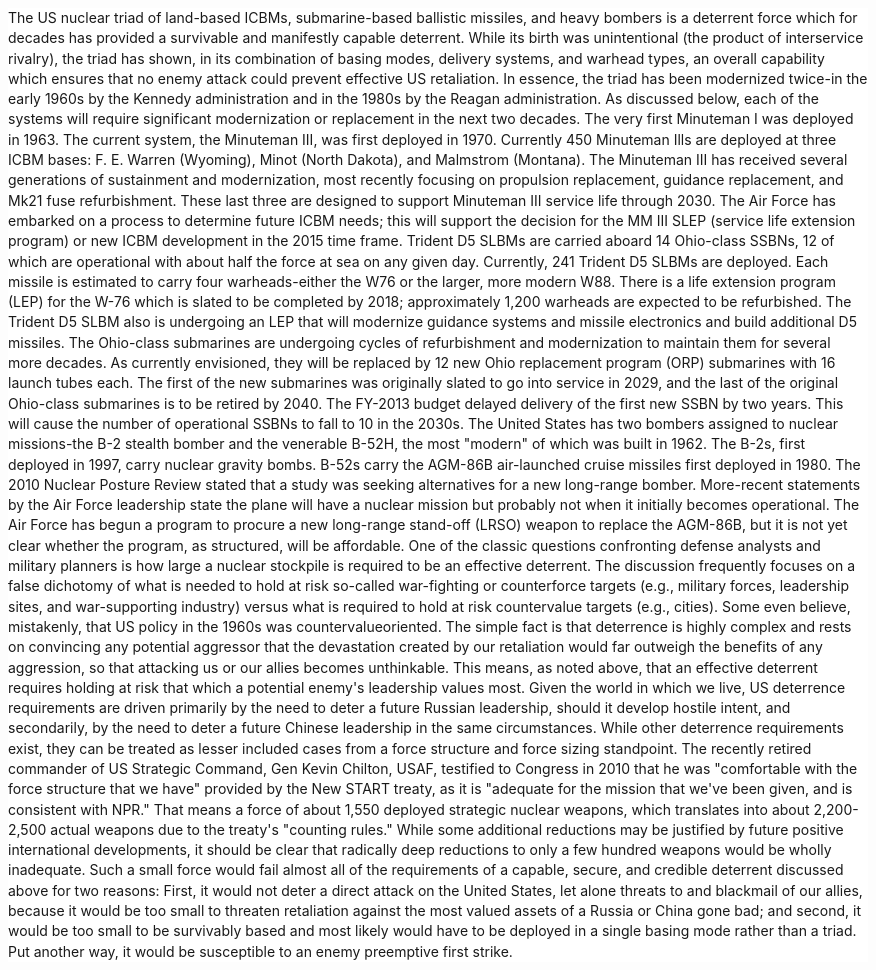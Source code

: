 The US nuclear triad of land-based ICBMs, submarine-based ballistic missiles, and heavy bombers is a deterrent force which for decades has provided a survivable and manifestly capable deterrent. While its birth was unintentional (the product of interservice rivalry), the triad has shown, in its combination of basing modes, delivery systems, and warhead types, an overall capability which ensures that no enemy attack could prevent effective US retaliation. In essence, the triad has been modernized twice-in the early 1960s by the Kennedy administration and in the 1980s by the Reagan administration. As discussed below, each of the systems will require significant modernization or replacement in the next two decades.
The very first Minuteman I was deployed in 1963. The current system, the Minuteman III, was first deployed in 1970. Currently 450 Minuteman Ills are deployed at three ICBM bases: F. E. Warren (Wyoming), Minot (North Dakota), and Malmstrom (Montana). The Minuteman III has received several generations of sustainment and modernization, most recently focusing on propulsion replacement, guidance replacement, and Mk21 fuse refurbishment. These last three are designed to support Minuteman III service life through 2030. The Air Force has embarked on a process to determine future ICBM needs; this will support the decision for the MM III SLEP (service life extension program) or new ICBM development in the 2015 time frame.
Trident D5 SLBMs are carried aboard 14 Ohio-class SSBNs, 12 of which are operational with about half the force at sea on any given day. Currently, 241 Trident D5 SLBMs are deployed. Each missile is estimated to carry four warheads-either the W76 or the larger, more modern W88. There is a life extension program (LEP) for the W-76 which is slated to be completed by 2018; approximately 1,200 warheads are expected to be refurbished. The Trident D5 SLBM also is undergoing an LEP that will modernize guidance systems and missile electronics and build additional D5 missiles. The Ohio-class submarines are undergoing cycles of refurbishment and modernization to maintain them for several more decades. As currently envisioned, they will be replaced by 12 new Ohio replacement program (ORP) submarines with 16 launch tubes each. The first of the new submarines was originally slated to go into service in 2029, and the last of the original Ohio-class submarines is to be retired by 2040. The FY-2013 budget delayed delivery of the first new SSBN by two years. This will cause the number of operational SSBNs to fall to 10 in the 2030s.
The United States has two bombers assigned to nuclear missions-the B-2 stealth bomber and the venerable B-52H, the most "modern" of which was built in 1962. The B-2s, first deployed in 1997, carry nuclear gravity bombs. B-52s carry the AGM-86B air-launched cruise missiles first deployed in 1980. The 2010 Nuclear Posture Review stated that a study was seeking alternatives for a new long-range bomber. More-recent statements by the Air Force leadership state the plane will have a nuclear mission but probably not when it initially becomes operational. The Air Force has begun a program to procure a new long-range stand-off (LRSO) weapon to replace the AGM-86B, but it is not yet clear whether the program, as structured, will be affordable.
One of the classic questions confronting defense analysts and military planners is how large a nuclear stockpile is required to be an effective deterrent. The discussion frequently focuses on a false dichotomy of what is needed to hold at risk so-called war-fighting or counterforce targets (e.g., military forces, leadership sites, and war-supporting industry) versus what is required to hold at risk countervalue targets (e.g., cities). Some even believe, mistakenly, that US policy in the 1960s was countervalueoriented. The simple fact is that deterrence is highly complex and rests on convincing any potential aggressor that the devastation created by our retaliation would far outweigh the benefits of any aggression, so that attacking us or our allies becomes unthinkable. This means, as noted above, that an effective deterrent requires holding at risk that which a potential enemy's leadership values most. Given the world in which we live, US deterrence requirements are driven primarily by the need to deter a future Russian leadership, should it develop hostile intent, and secondarily, by the need to deter a future Chinese leadership in the same circumstances. While other deterrence requirements exist, they can be treated as lesser included cases from a force structure and force sizing standpoint.
The recently retired commander of US Strategic Command, Gen Kevin Chilton, USAF, testified to Congress in 2010 that he was "comfortable with the force structure that we have" provided by the New START treaty, as it is "adequate for the mission that we've been given, and is consistent with NPR." That means a force of about 1,550 deployed strategic nuclear weapons, which translates into about 2,200-2,500 actual weapons due to the treaty's "counting rules." While some additional reductions may be justified by future positive international developments, it should be clear that radically deep reductions to only a few hundred weapons would be wholly inadequate. Such a small force would fail almost all of the requirements of a capable, secure, and credible deterrent discussed above for two reasons: First, it would not deter a direct attack on the United States, let alone threats to and blackmail of our allies, because it would be too small to threaten retaliation against the most valued assets of a Russia or China gone bad; and second, it would be too small to be survivably based and most likely would have to be deployed in a single basing mode rather than a triad. Put another way, it would be susceptible to an enemy preemptive first strike.
